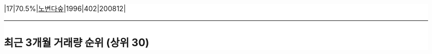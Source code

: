 |17|70.5%|[노변다숲](https://search.naver.com/search.naver?query=%EB%8C%80%EA%B5%AC%EA%B4%91%EC%97%AD%EC%8B%9C+%EC%88%98%EC%84%B1%EA%B5%AC+%EC%8B%9C%EC%A7%80%EB%8F%99+%EB%85%B8%EB%B3%80%EB%8B%A4%EC%88%B2)|1996|402|200812|


---

## 최근 3개월 거래량 순위 (상위 30)


<div style="width:100%;">
    <canvas id="deal_count_ranking" height="250"></canvas>
</div>


<script>
new Chart(document.getElementById("deal_count_ranking"), {
    type: 'horizontalBar',
    data: {
        labels: ['청구전원타운', '노변청구', '고산노변타운', '노변동서우방', '시지태왕아너스', '노변다숲', '제림은탑맨션', '경북타운5,6동', '아이프라임시지', '시지월드메르디앙'],
        datasets: [{
            label: '실거래 수',
            data: [14, 4, 3, 2, 2, 1, 1, 1, 1, 1],
            borderColor: "rgba(255, 0, 128, 1)",
            backgroundColor: "rgba(255, 0, 128, 0.5)",
            fill: false,
        }]
    },
    options: {
        responsive: true,
        title: {
            display: true,
            text: '최근 3개월 거래량 순위'
        },
        tooltips: {
            mode: 'index',
            intersect: false,
            callbacks: {
                title: function(tooltipItems, data) {
                    return "실거래 수:";
                },
                label: function(tooltipItem, data) {
                    return data.labels[tooltipItem.index] + ": " + tooltipItem.xLabel;
                }
            }
        },
        hover: {
            mode: 'nearest',
            intersect: true
        },
        scales: {
            xAxes: [{
                display: true,
                scaleLabel: {
                    display: true,
                    labelString: '실거래 수'
                },
                ticks: {
                    suggestedMin: 0,
                }
            }],
            yAxes: [{
                display: true,
                ticks: {
                    autoSkip: false,
                    callback: function(value, index, values) {